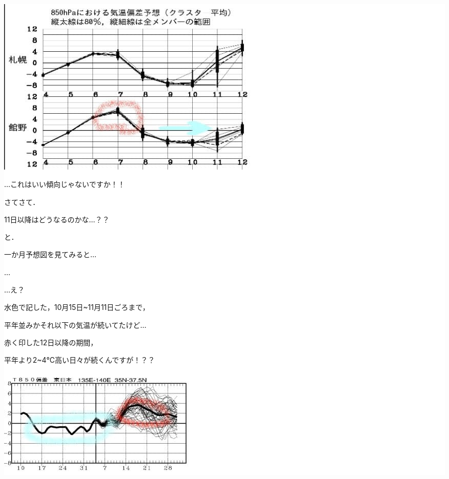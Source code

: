 ![284fa97808ca10623af6b437add74161.jpg](images/284fa97808ca10623af6b437add74161.jpg)







…これはいい傾向じゃないですか！！


さてさて．


11日以降はどうなるのかな…？？


と．


一か月予想図を見てみると…


…


…え？


水色で記した，10月15日~11月11日ごろまで，


平年並みかそれ以下の気温が続いてたけど…


赤く印した12日以降の期間，


平年より2~4℃高い日々が続くんですが！？？




![0d18f00e8061f166eddcb8cf91fa33cc.jpg](images/0d18f00e8061f166eddcb8cf91fa33cc.jpg)

